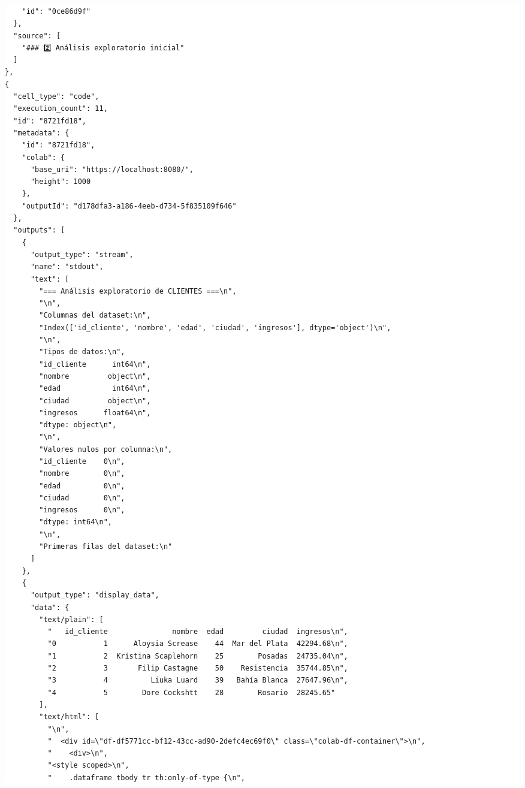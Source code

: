         "id": "0ce86d9f"
      },
      "source": [
        "### 2️⃣ Análisis exploratorio inicial"
      ]
    },
    {
      "cell_type": "code",
      "execution_count": 11,
      "id": "8721fd18",
      "metadata": {
        "id": "8721fd18",
        "colab": {
          "base_uri": "https://localhost:8080/",
          "height": 1000
        },
        "outputId": "d178dfa3-a186-4eeb-d734-5f835109f646"
      },
      "outputs": [
        {
          "output_type": "stream",
          "name": "stdout",
          "text": [
            "=== Análisis exploratorio de CLIENTES ===\n",
            "\n",
            "Columnas del dataset:\n",
            "Index(['id_cliente', 'nombre', 'edad', 'ciudad', 'ingresos'], dtype='object')\n",
            "\n",
            "Tipos de datos:\n",
            "id_cliente      int64\n",
            "nombre         object\n",
            "edad            int64\n",
            "ciudad         object\n",
            "ingresos      float64\n",
            "dtype: object\n",
            "\n",
            "Valores nulos por columna:\n",
            "id_cliente    0\n",
            "nombre        0\n",
            "edad          0\n",
            "ciudad        0\n",
            "ingresos      0\n",
            "dtype: int64\n",
            "\n",
            "Primeras filas del dataset:\n"
          ]
        },
        {
          "output_type": "display_data",
          "data": {
            "text/plain": [
              "   id_cliente               nombre  edad         ciudad  ingresos\n",
              "0           1      Aloysia Screase    44  Mar del Plata  42294.68\n",
              "1           2  Kristina Scaplehorn    25        Posadas  24735.04\n",
              "2           3       Filip Castagne    50    Resistencia  35744.85\n",
              "3           4          Liuka Luard    39   Bahía Blanca  27647.96\n",
              "4           5        Dore Cockshtt    28        Rosario  28245.65"
            ],
            "text/html": [
              "\n",
              "  <div id=\"df-df5771cc-bf12-43cc-ad90-2defc4ec69f0\" class=\"colab-df-container\">\n",
              "    <div>\n",
              "<style scoped>\n",
              "    .dataframe tbody tr th:only-of-type {\n",